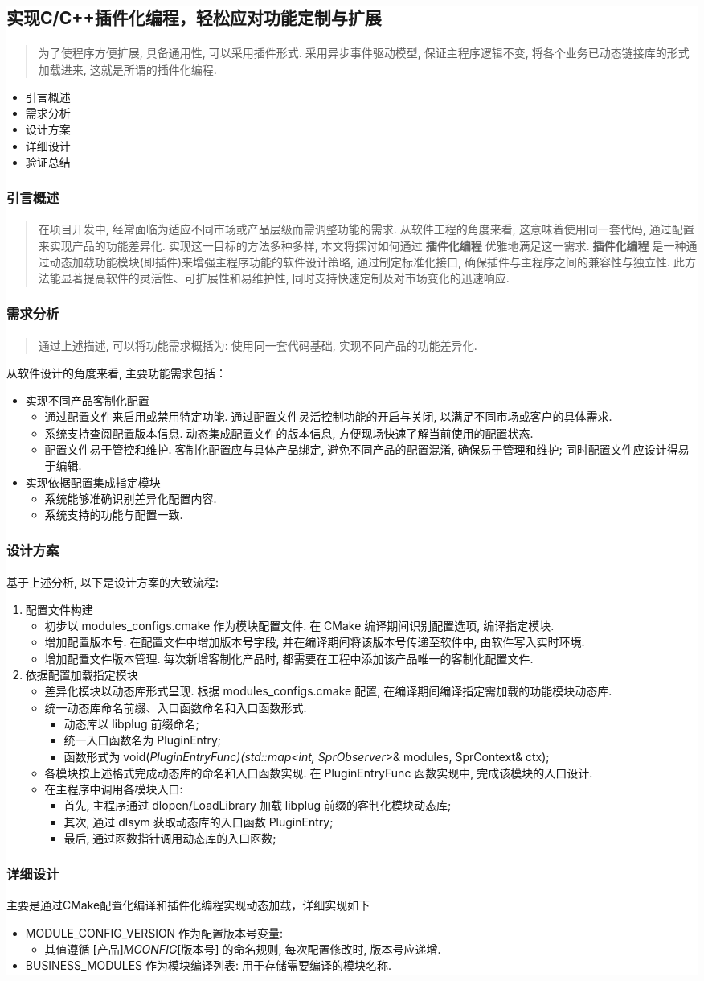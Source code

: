 ## 实现C/C++插件化编程，轻松应对功能定制与扩展

> 为了使程序方便扩展, 具备通用性, 可以采用插件形式. 采用异步事件驱动模型, 保证主程序逻辑不变, 将各个业务已动态链接库的形式加载进来, 这就是所谓的插件化编程.

- 引言概述
- 需求分析
- 设计方案
- 详细设计
- 验证总结

### 引言概述

> 在项目开发中, 经常面临为适应不同市场或产品层级而需调整功能的需求. 从软件工程的角度来看, 这意味着使用同一套代码, 通过配置来实现产品的功能差异化. 实现这一目标的方法多种多样, 本文将探讨如何通过 **插件化编程** 优雅地满足这一需求. **插件化编程** 是一种通过动态加载功能模块(即插件)来增强主程序功能的软件设计策略, 通过制定标准化接口, 确保插件与主程序之间的兼容性与独立性. 此方法能显著提高软件的灵活性、可扩展性和易维护性, 同时支持快速定制及对市场变化的迅速响应.

### 需求分析

> 通过上述描述, 可以将功能需求概括为: 使用同一套代码基础, 实现不同产品的功能差异化. 

从软件设计的角度来看, 主要功能需求包括：
- 实现不同产品客制化配置
    - 通过配置文件来启用或禁用特定功能. 通过配置文件灵活控制功能的开启与关闭, 以满足不同市场或客户的具体需求.
    - 系统支持查阅配置版本信息. 动态集成配置文件的版本信息, 方便现场快速了解当前使用的配置状态.
    - 配置文件易于管控和维护. 客制化配置应与具体产品绑定, 避免不同产品的配置混淆, 确保易于管理和维护; 同时配置文件应设计得易于编辑.
- 实现依据配置集成指定模块
    - 系统能够准确识别差异化配置内容.
    - 系统支持的功能与配置一致.

### 设计方案

基于上述分析, 以下是设计方案的大致流程:

1. 配置文件构建
    - 初步以 modules_configs.cmake 作为模块配置文件. 在 CMake 编译期间识别配置选项, 编译指定模块.
    - 增加配置版本号. 在配置文件中增加版本号字段, 并在编译期间将该版本号传递至软件中, 由软件写入实时环境.
    - 增加配置文件版本管理. 每次新增客制化产品时, 都需要在工程中添加该产品唯一的客制化配置文件.
2. 依据配置加载指定模块
    - 差异化模块以动态库形式呈现. 根据 modules_configs.cmake 配置, 在编译期间编译指定需加载的功能模块动态库.
    - 统一动态库命名前缀、入口函数命名和入口函数形式. 
        - 动态库以 libplug 前缀命名; 
        - 统一入口函数名为 PluginEntry;
        - 函数形式为 void(*PluginEntryFunc)(std::map<int, SprObserver*>& modules, SprContext& ctx);
    - 各模块按上述格式完成动态库的命名和入口函数实现. 在 PluginEntryFunc 函数实现中, 完成该模块的入口设计.
    - 在主程序中调用各模块入口:
        - 首先, 主程序通过 dlopen/LoadLibrary 加载 libplug 前缀的客制化模块动态库;
        - 其次, 通过 dlsym 获取动态库的入口函数 PluginEntry;
        - 最后, 通过函数指针调用动态库的入口函数;

### 详细设计

主要是通过CMake配置化编译和插件化编程实现动态加载，详细实现如下
- MODULE_CONFIG_VERSION 作为配置版本号变量:
    - 其值遵循 [产品]_MCONFIG_[版本号] 的命名规则, 每次配置修改时, 版本号应递增.
- BUSINESS_MODULES 作为模块编译列表: 用于存储需要编译的模块名称.
